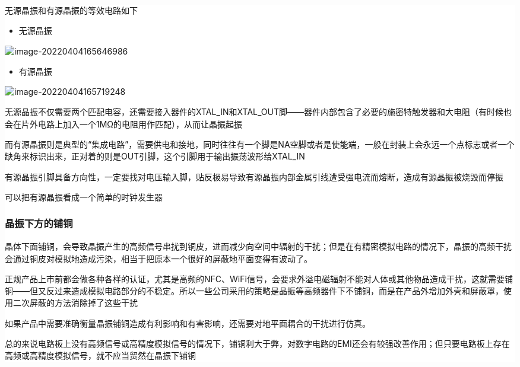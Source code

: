 无源晶振和有源晶振的等效电路如下

* 无源晶振

![image-20220404165646986](电路设计技巧积累.assets/image-20220404165646986.png)

* 有源晶振

![image-20220404165719248](电路设计技巧积累.assets/image-20220404165719248.png)

无源晶振不仅需要两个匹配电容，还需要接入器件的XTAL_IN和XTAL_OUT脚——器件内部包含了必要的施密特触发器和大电阻（有时候也会在片外电路上加入一个1MΩ的电阻用作匹配），从而让晶振起振

而有源晶振则是典型的“集成电路”，需要供电和接地，同时往往有一个脚是NA空脚或者是使能端，一般在封装上会永远一个点标志或者一个缺角来标识出来，正对着的则是OUT引脚，这个引脚用于输出振荡波形给XTAL_IN

有源晶振引脚具备方向性，一定要找对电压输入脚，贴反极易导致有源晶振内部金属引线遭受强电流而熔断，造成有源晶振被烧毁而停振

可以把有源晶振看成一个简单的时钟发生器

### 晶振下方的铺铜

晶体下面铺铜，会导致晶振产生的高频信号串扰到铜皮，进而减少向空间中辐射的干扰；但是在有精密模拟电路的情况下，晶振的高频干扰会通过铜皮对模拟地造成污染，相当于把原本一个很好的屏蔽地平面变得有波动了。

正规产品上市前都会做各种各样的认证，尤其是高频的NFC、WiFi信号，会要求外溢电磁辐射不能对人体或其他物品造成干扰，这就需要铺铜——但又反过来造成模拟电路部分的不稳定。所以一些公司采用的策略是晶振等高频器件下不铺铜，而是在产品外增加外壳和屏蔽罩，使用二次屏蔽的方法消除掉了这些干扰

如果产品中需要准确衡量晶振铺铜造成有利影响和有害影响，还需要对地平面耦合的干扰进行仿真。

总的来说电路板上没有高频信号或高精度模拟信号的情况下，铺铜利大于弊，对数字电路的EMI还会有较强改善作用；但只要电路板上存在高频或高精度模拟信号，就不应当贸然在晶振下铺铜

